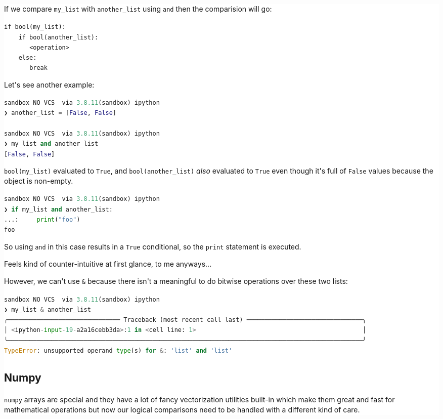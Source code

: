 
If we compare `my_list` with `another_list` using `and` then the comparision will go:

```
if bool(my_list):
    if bool(another_list):
       <operation> 
    else:
       break
```

Let's see another example:

```python
sandbox NO VCS  via 3.8.11(sandbox) ipython
❯ another_list = [False, False]

sandbox NO VCS  via 3.8.11(sandbox) ipython
❯ my_list and another_list
[False, False]
```


`bool(my_list)` evaluated to `True`, and `bool(another_list)` _also_ evaluated to `True` even though it's full of `False` values because the object is non-empty.


```python
sandbox NO VCS  via 3.8.11(sandbox) ipython
❯ if my_list and another_list:
...:     print("foo")
foo
```

So using `and` in this case results in a `True` conditional, so the `print` statement is executed.

Feels kind of counter-intuitive at first glance, to me anyways...

However, we can't use `&` because there isn't a meaningful to do bitwise operations over these two lists:

```python
sandbox NO VCS  via 3.8.11(sandbox) ipython
❯ my_list & another_list
╭─────────────────────────────── Traceback (most recent call last) ────────────────────────────────╮
│ <ipython-input-19-a2a16cebb3da>:1 in <cell line: 1>                                              │
╰──────────────────────────────────────────────────────────────────────────────────────────────────╯
TypeError: unsupported operand type(s) for &: 'list' and 'list'

```

## Numpy

`numpy` arrays are special and they have a lot of fancy vectorization utilities built-in which make them great and fast for mathematical operations but now our logical comparisons need to be handled with a different kind of care.
